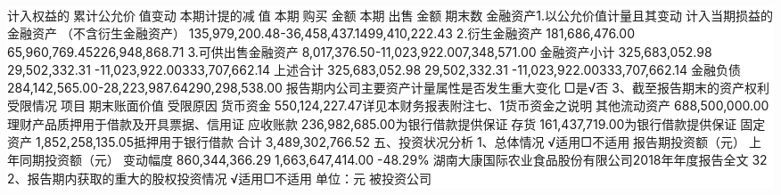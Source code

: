 计入权益的
累计公允价
值变动
本期计提的减
值
本期
购买
金额
本期
出售
金额
期末数
金融资产1.以公允价值计量且其变动
计入当期损益的金融资产
（不含衍生金融资产）
135,979,200.48-36,458,437.1499,410,222.43
2.衍生金融资产
181,686,476.00
65,960,769.45226,948,868.71
3.可供出售金融资产
8,017,376.50-11,023,922.007,348,571.00
金融资产小计
325,683,052.98
29,502,332.31
-11,023,922.00333,707,662.14
上述合计
325,683,052.98
29,502,332.31
-11,023,922.00333,707,662.14
金融负债
284,142,565.00-28,223,987.64290,298,538.00
报告期内公司主要资产计量属性是否发生重大变化
□是√否
3、截至报告期末的资产权利受限情况
项目
期末账面价值
受限原因
货币资金
550,124,227.47详见本财务报表附注七、1货币资金之说明
其他流动资产
688,500,000.00理财产品质押用于借款及开具票据、信用证
应收账款
236,982,685.00为银行借款提供保证
存货
161,437,719.00为银行借款提供保证
固定资产
1,852,258,135.05抵押用于银行借款
合计
3,489,302,766.52
五、投资状况分析
1、总体情况
√适用□不适用
报告期投资额（元）
上年同期投资额（元）
变动幅度
860,344,366.29
1,663,647,414.00
-48.29%
湖南大康国际农业食品股份有限公司2018年年度报告全文
32
2、报告期内获取的重大的股权投资情况
√适用□不适用
单位：元
被投资公司